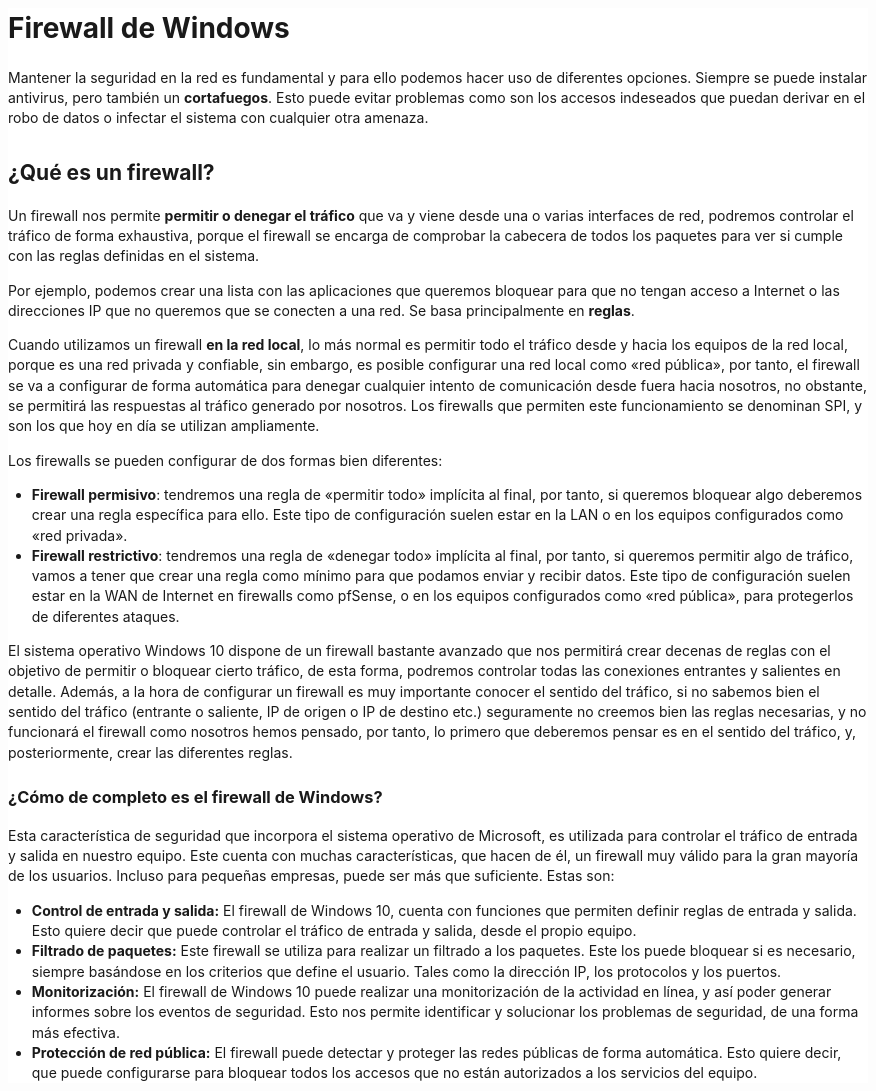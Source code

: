 # Firewall de Windows

Mantener la seguridad en la red es fundamental y para ello podemos hacer uso de diferentes opciones. Siempre se puede instalar antivirus, pero también un **cortafuegos**. Esto puede evitar problemas como son los accesos indeseados que puedan derivar en el robo de datos o infectar el sistema con cualquier otra amenaza.



## ¿Qué es un firewall?

Un firewall nos permite **permitir o denegar el tráfico** que va y viene desde una o varias interfaces de red, podremos controlar el tráfico de forma exhaustiva, porque el firewall se encarga de comprobar la cabecera de todos los paquetes para ver si cumple con las reglas definidas en el sistema.

Por ejemplo, podemos crear una lista con las aplicaciones que queremos bloquear para que no tengan acceso a Internet o las direcciones IP que no queremos que se conecten a una red. Se basa principalmente en **reglas**.

Cuando utilizamos un firewall **en la red local**, lo más normal es permitir todo el tráfico desde y hacia los equipos de la red local, porque es una red privada y confiable, sin embargo, es posible configurar una red local como «red pública», por tanto, el firewall se va a configurar de forma automática para denegar cualquier intento de comunicación desde fuera hacia nosotros, no obstante, se permitirá las respuestas al tráfico generado por nosotros. Los firewalls que permiten este funcionamiento se denominan SPI, y son los que hoy en día se utilizan ampliamente.

Los firewalls se pueden configurar de dos formas bien diferentes:

- **Firewall permisivo**: tendremos una regla de «permitir todo» implícita al final, por tanto, si queremos bloquear algo deberemos crear una regla específica para ello. Este tipo de configuración suelen estar en la LAN o en los equipos configurados como «red privada».
- **Firewall restrictivo**: tendremos una regla de «denegar todo» implícita al final, por tanto, si queremos permitir algo de tráfico, vamos a tener que crear una regla como mínimo para que podamos enviar y recibir datos. Este tipo de configuración suelen estar en la WAN de Internet en firewalls como pfSense, o en los equipos configurados como «red pública», para protegerlos de diferentes ataques.

El sistema operativo Windows 10 dispone de un firewall bastante avanzado que nos permitirá crear decenas de reglas con el objetivo de permitir o bloquear cierto tráfico, de esta forma, podremos controlar todas las conexiones entrantes y salientes en detalle. Además, a la hora de configurar un firewall es muy importante conocer el sentido del tráfico, si no sabemos bien el sentido del tráfico (entrante o saliente, IP de origen o IP de destino etc.) seguramente no creemos bien las reglas necesarias, y no funcionará el firewall como nosotros hemos pensado, por tanto, lo primero que deberemos pensar es en el sentido del tráfico, y, posteriormente, crear las diferentes reglas.

### ¿Cómo de completo es el firewall de Windows?

Esta característica de seguridad que incorpora el sistema operativo de Microsoft, es utilizada para controlar el tráfico de entrada y salida en nuestro equipo. Este cuenta con muchas características, que hacen de él, un firewall muy válido para la gran mayoría de los usuarios. Incluso para pequeñas empresas, puede ser más que suficiente. Estas son:

- **Control de entrada y salida:** El firewall de Windows 10, cuenta con funciones que permiten definir reglas de entrada y salida. Esto quiere decir que puede controlar el tráfico de entrada y salida, desde el propio equipo.
- **Filtrado de paquetes:** Este firewall se utiliza para realizar un filtrado a los paquetes. Este los puede bloquear si es necesario, siempre basándose en los criterios que define el usuario. Tales como la dirección IP, los protocolos y los puertos.
- **Monitorización:** El firewall de Windows 10 puede realizar una monitorización de la actividad en línea, y así poder generar informes sobre los eventos de seguridad. Esto nos permite identificar y solucionar los problemas de seguridad, de una forma más efectiva.
- **Protección de red pública:** El firewall puede detectar y proteger las redes públicas de forma automática. Esto quiere decir, que puede configurarse para bloquear todos los accesos que no están autorizados a los servicios del equipo.